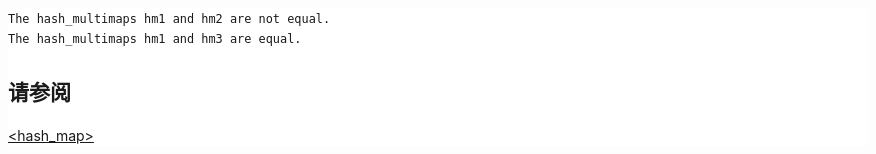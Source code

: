 ```Output  
The hash_multimaps hm1 and hm2 are not equal.  
The hash_multimaps hm1 and hm3 are equal.  
```  
  
## <a name="see-also"></a>请参阅  
 [<hash_map>](hash-map.md)

